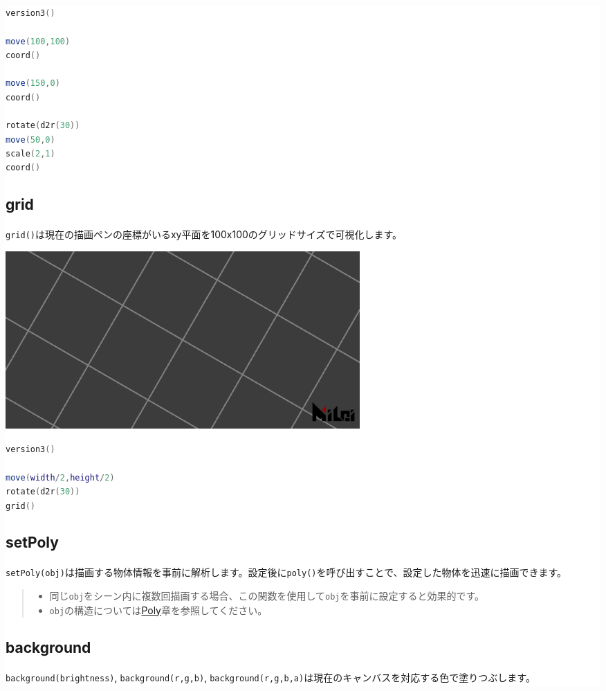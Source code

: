```lua:coord.lua
version3()

move(100,100)
coord()

move(150,0)
coord()

rotate(d2r(30))
move(50,0)
scale(2,1)
coord()
```

## grid 

`grid()`は現在の描画ペンの座標がいるxy平面を100x100のグリッドサイズで可視化します。

![result_of_below](funcex/output_00037.png)

```lua:grid.lua
version3()

move(width/2,height/2)
rotate(d2r(30))
grid()
```

## setPoly

`setPoly(obj)`は描画する物体情報を事前に解析します。設定後に`poly()`を呼び出すことで、設定した物体を迅速に描画できます。

> - 同じ`obj`をシーン内に複数回描画する場合、この関数を使用して`obj`を事前に設定すると効果的です。
> - `obj`の構造については[Poly](Poly.md)章を参照してください。

## background

`background(brightness)`, `background(r,g,b)`, `background(r,g,b,a)`は現在のキャンバスを対応する色で塗りつぶします。
